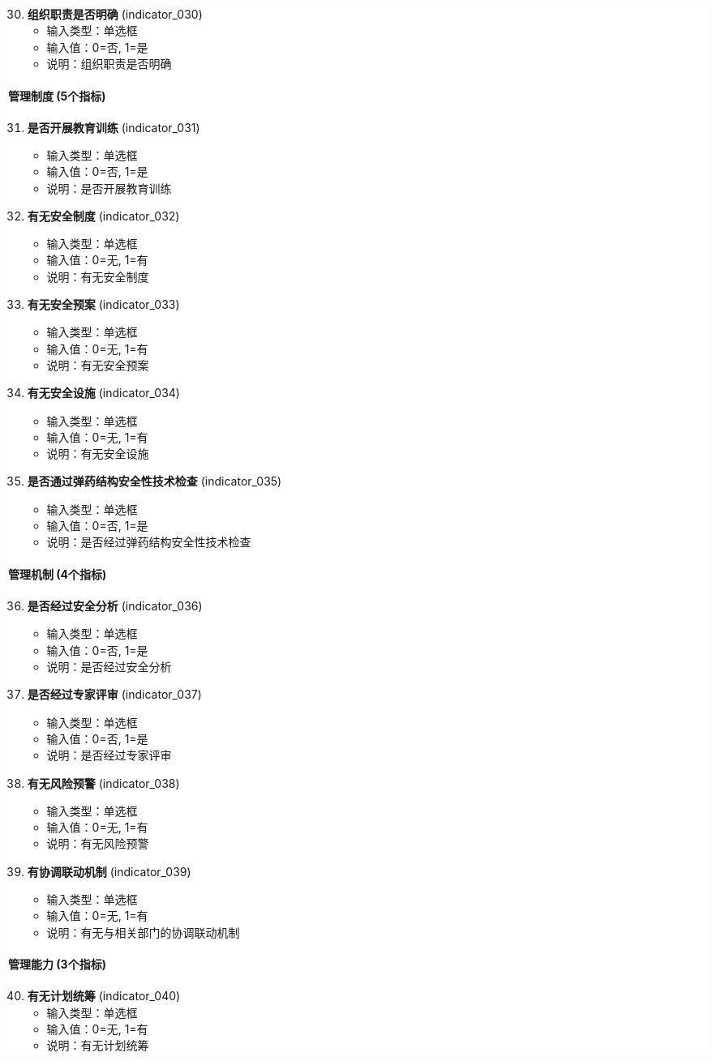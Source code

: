 30. **组织职责是否明确** (indicator_030)
    - 输入类型：单选框
    - 输入值：0=否, 1=是
    - 说明：组织职责是否明确

#### 管理制度 (5个指标)
31. **是否开展教育训练** (indicator_031)
    - 输入类型：单选框
    - 输入值：0=否, 1=是
    - 说明：是否开展教育训练

32. **有无安全制度** (indicator_032)
    - 输入类型：单选框
    - 输入值：0=无, 1=有
    - 说明：有无安全制度

33. **有无安全预案** (indicator_033)
    - 输入类型：单选框
    - 输入值：0=无, 1=有
    - 说明：有无安全预案

34. **有无安全设施** (indicator_034)
    - 输入类型：单选框
    - 输入值：0=无, 1=有
    - 说明：有无安全设施

35. **是否通过弹药结构安全性技术检查** (indicator_035)
    - 输入类型：单选框
    - 输入值：0=否, 1=是
    - 说明：是否经过弹药结构安全性技术检查

#### 管理机制 (4个指标)
36. **是否经过安全分析** (indicator_036)
    - 输入类型：单选框
    - 输入值：0=否, 1=是
    - 说明：是否经过安全分析

37. **是否经过专家评审** (indicator_037)
    - 输入类型：单选框
    - 输入值：0=否, 1=是
    - 说明：是否经过专家评审

38. **有无风险预警** (indicator_038)
    - 输入类型：单选框
    - 输入值：0=无, 1=有
    - 说明：有无风险预警

39. **有协调联动机制** (indicator_039)
    - 输入类型：单选框
    - 输入值：0=无, 1=有
    - 说明：有无与相关部门的协调联动机制

#### 管理能力 (3个指标)
40. **有无计划统筹** (indicator_040)
    - 输入类型：单选框
    - 输入值：0=无, 1=有
    - 说明：有无计划统筹
